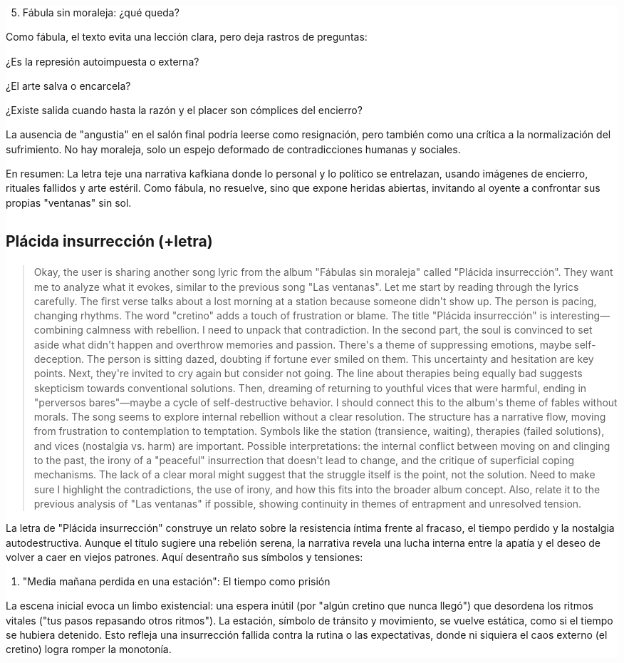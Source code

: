 5. Fábula sin moraleja: ¿qué queda?

Como fábula, el texto evita una lección clara, pero deja rastros de preguntas:

¿Es la represión autoimpuesta o externa?

¿El arte salva o encarcela?

¿Existe salida cuando hasta la razón y el placer son cómplices del encierro?

La ausencia de "angustia" en el salón final podría leerse como resignación, pero también como una crítica a la normalización del sufrimiento. No hay moraleja, solo un espejo deformado de contradicciones humanas y sociales.

En resumen: La letra teje una narrativa kafkiana donde lo personal y lo político se entrelazan, usando imágenes de encierro, rituales fallidos y arte estéril. Como fábula, no resuelve, sino que expone heridas abiertas, invitando al oyente a confrontar sus propias "ventanas" sin sol.

## Plácida insurrección (+letra)

> Okay, the user is sharing another song lyric from the album "Fábulas sin moraleja" called "Plácida insurrección". They want me to analyze what it evokes, similar to the previous song "Las ventanas". Let me start by reading through the lyrics carefully.
> The first verse talks about a lost morning at a station because someone didn't show up. The person is pacing, changing rhythms. The word "cretino" adds a touch of frustration or blame. The title "Plácida insurrección" is interesting—combining calmness with rebellion. I need to unpack that contradiction.
> In the second part, the soul is convinced to set aside what didn't happen and overthrow memories and passion. There's a theme of suppressing emotions, maybe self-deception. The person is sitting dazed, doubting if fortune ever smiled on them. This uncertainty and hesitation are key points.
> Next, they're invited to cry again but consider not going. The line about therapies being equally bad suggests skepticism towards conventional solutions. Then, dreaming of returning to youthful vices that were harmful, ending in "perversos bares"—maybe a cycle of self-destructive behavior.
> I should connect this to the album's theme of fables without morals. The song seems to explore internal rebellion without a clear resolution. The structure has a narrative flow, moving from frustration to contemplation to temptation. Symbols like the station (transience, waiting), therapies (failed solutions), and vices (nostalgia vs. harm) are important.
> Possible interpretations: the internal conflict between moving on and clinging to the past, the irony of a "peaceful" insurrection that doesn't lead to change, and the critique of superficial coping mechanisms. The lack of a clear moral might suggest that the struggle itself is the point, not the solution.
> Need to make sure I highlight the contradictions, the use of irony, and how this fits into the broader album concept. Also, relate it to the previous analysis of "Las ventanas" if possible, showing continuity in themes of entrapment and unresolved tension.

La letra de "Plácida insurrección" construye un relato sobre la resistencia íntima frente al fracaso, el tiempo perdido y la nostalgia autodestructiva. Aunque el título sugiere una rebelión serena, la narrativa revela una lucha interna entre la apatía y el deseo de volver a caer en viejos patrones. Aquí desentraño sus símbolos y tensiones:

1. "Media mañana perdida en una estación": El tiempo como prisión

La escena inicial evoca un limbo existencial: una espera inútil (por "algún cretino que nunca llegó") que desordena los ritmos vitales ("tus pasos repasando otros ritmos"). La estación, símbolo de tránsito y movimiento, se vuelve estática, como si el tiempo se hubiera detenido. Esto refleja una insurrección fallida contra la rutina o las expectativas, donde ni siquiera el caos externo (el cretino) logra romper la monotonía.
